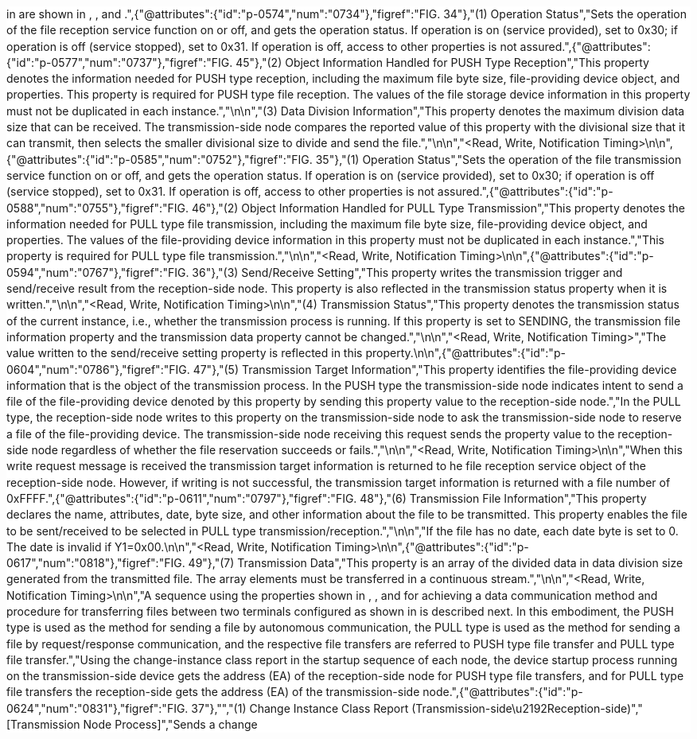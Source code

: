 in  are shown in , , and .",{"@attributes":{"id":"p-0574","num":"0734"},"figref":"FIG. 34"},"(1) Operation Status","Sets the operation of the file reception service function on or off, and gets the operation status. If operation is on (service provided), set to 0x30; if operation is off (service stopped), set to 0x31. If operation is off, access to other properties is not assured.",{"@attributes":{"id":"p-0577","num":"0737"},"figref":"FIG. 45"},"(2) Object Information Handled for PUSH Type Reception","This property denotes the information needed for PUSH type reception, including the maximum file byte size, file-providing device object, and properties. This property is required for PUSH type file reception. The values of the file storage device information in this property must not be duplicated in each instance.","<Parameter Description>\n\n","(3) Data Division Information","This property denotes the maximum division data size that can be received. The transmission-side node compares the reported value of this property with the divisional size that it can transmit, then selects the smaller divisional size to divide and send the file.","<Parameter Description>\n\n","<Read, Write, Notification Timing>\n\n",{"@attributes":{"id":"p-0585","num":"0752"},"figref":"FIG. 35"},"(1) Operation Status","Sets the operation of the file transmission service function on or off, and gets the operation status. If operation is on (service provided), set to 0x30; if operation is off (service stopped), set to 0x31. If operation is off, access to other properties is not assured.",{"@attributes":{"id":"p-0588","num":"0755"},"figref":"FIG. 46"},"(2) Object Information Handled for PULL Type Transmission","This property denotes the information needed for PULL type file transmission, including the maximum file byte size, file-providing device object, and properties. The values of the file-providing device information in this property must not be duplicated in each instance.","This property is required for PULL type file transmission.","<Parameter Description>\n\n","<Read, Write, Notification Timing>\n\n",{"@attributes":{"id":"p-0594","num":"0767"},"figref":"FIG. 36"},"(3) Send\/Receive Setting","This property writes the transmission trigger and send\/receive result from the reception-side node. This property is also reflected in the transmission status property when it is written.","<Parameter Description>\n\n","<Read, Write, Notification Timing>\n\n","(4) Transmission Status","This property denotes the transmission status of the current instance, i.e., whether the transmission process is running. If this property is set to SENDING, the transmission file information property and the transmission data property cannot be changed.","<Parameter Description>\n\n","<Read, Write, Notification Timing>","The value written to the send\/receive setting property is reflected in this property.\n\n",{"@attributes":{"id":"p-0604","num":"0786"},"figref":"FIG. 47"},"(5) Transmission Target Information","This property identifies the file-providing device information that is the object of the transmission process. In the PUSH type the transmission-side node indicates intent to send a file of the file-providing device denoted by this property by sending this property value to the reception-side node.","In the PULL type, the reception-side node writes to this property on the transmission-side node to ask the transmission-side node to reserve a file of the file-providing device. The transmission-side node receiving this request sends the property value to the reception-side node regardless of whether the file reservation succeeds or fails.","<Parameter Description>\n\n","<Read, Write, Notification Timing>\n\n","When this write request message is received the transmission target information is returned to he file reception service object of the reception-side node. However, if writing is not successful, the transmission target information is returned with a file number of 0xFFFF.",{"@attributes":{"id":"p-0611","num":"0797"},"figref":"FIG. 48"},"(6) Transmission File Information","This property declares the name, attributes, date, byte size, and other information about the file to be transmitted. This property enables the file to be sent\/received to be selected in PULL type transmission\/reception.","<Parameter Description>\n\n","If the file has no date, each date byte is set to 0. The date is invalid if Y1=0x00.\n\n","<Read, Write, Notification Timing>\n\n",{"@attributes":{"id":"p-0617","num":"0818"},"figref":"FIG. 49"},"(7) Transmission Data","This property is an array of the divided data in data division size generated from the transmitted file. The array elements must be transferred in a continuous stream.","<Parameter Description>\n\n","<Read, Write, Notification Timing>\n\n","A sequence using the properties shown in , , and  for achieving a data communication method and procedure for transferring files between two terminals configured as shown in  is described next. In this embodiment, the PUSH type is used as the method for sending a file by autonomous communication, the PULL type is used as the method for sending a file by request\/response communication, and the respective file transfers are referred to PUSH type file transfer and PULL type file transfer.","Using the change-instance class report in the startup sequence of each node, the device startup process running on the transmission-side device gets the address (EA) of the reception-side node for PUSH type file transfers, and for PULL type file transfers the reception-side gets the address (EA) of the transmission-side node.",{"@attributes":{"id":"p-0624","num":"0831"},"figref":"FIG. 37"},"<Process when the Reception-side Node Starts First and the Transmission-side Node Starts Later>","(1) Change Instance Class Report (Transmission-side\u2192Reception-side)","[Transmission Node Process]","Sends a change